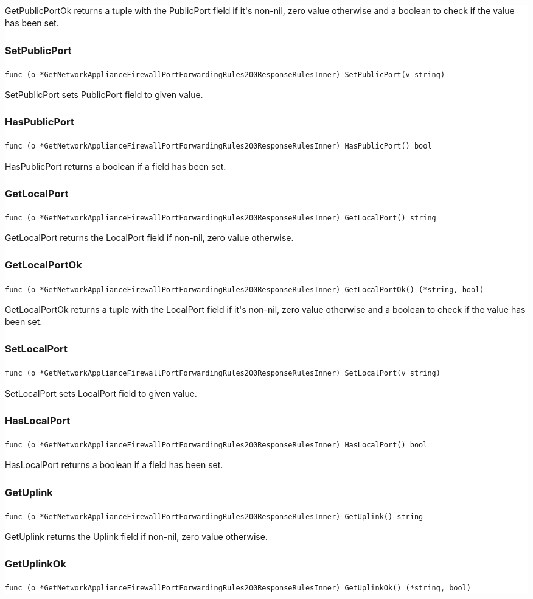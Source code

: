 GetPublicPortOk returns a tuple with the PublicPort field if it's non-nil, zero value otherwise
and a boolean to check if the value has been set.

### SetPublicPort

`func (o *GetNetworkApplianceFirewallPortForwardingRules200ResponseRulesInner) SetPublicPort(v string)`

SetPublicPort sets PublicPort field to given value.

### HasPublicPort

`func (o *GetNetworkApplianceFirewallPortForwardingRules200ResponseRulesInner) HasPublicPort() bool`

HasPublicPort returns a boolean if a field has been set.

### GetLocalPort

`func (o *GetNetworkApplianceFirewallPortForwardingRules200ResponseRulesInner) GetLocalPort() string`

GetLocalPort returns the LocalPort field if non-nil, zero value otherwise.

### GetLocalPortOk

`func (o *GetNetworkApplianceFirewallPortForwardingRules200ResponseRulesInner) GetLocalPortOk() (*string, bool)`

GetLocalPortOk returns a tuple with the LocalPort field if it's non-nil, zero value otherwise
and a boolean to check if the value has been set.

### SetLocalPort

`func (o *GetNetworkApplianceFirewallPortForwardingRules200ResponseRulesInner) SetLocalPort(v string)`

SetLocalPort sets LocalPort field to given value.

### HasLocalPort

`func (o *GetNetworkApplianceFirewallPortForwardingRules200ResponseRulesInner) HasLocalPort() bool`

HasLocalPort returns a boolean if a field has been set.

### GetUplink

`func (o *GetNetworkApplianceFirewallPortForwardingRules200ResponseRulesInner) GetUplink() string`

GetUplink returns the Uplink field if non-nil, zero value otherwise.

### GetUplinkOk

`func (o *GetNetworkApplianceFirewallPortForwardingRules200ResponseRulesInner) GetUplinkOk() (*string, bool)`
